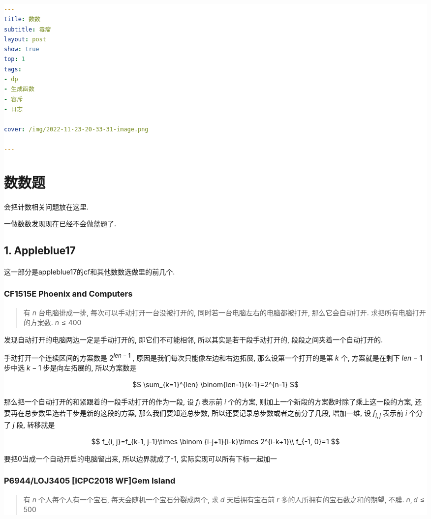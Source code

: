```yaml
---
title: 数数
subtitle: 毒瘤
layout: post
show: true
top: 1
tags: 
- dp
- 生成函数
- 容斥    
- 日志

cover: /img/2022-11-23-20-33-31-image.png

---
```


# 数数题

会把计数相关问题放在这里.

一做数数发现现在已经不会做蓝题了.

## 1. Appleblue17

这一部分是appleblue17的cf和其他数数选做里的前几个.

### CF1515E Phoenix and Computers

> 有 $n$ 台电脑排成一排, 每次可以手动打开一台没被打开的, 同时若一台电脑左右的电脑都被打开, 那么它会自动打开. 求把所有电脑打开的方案数. $n\le 400$ 

发现自动打开的电脑两边一定是手动打开的, 即它们不可能相邻, 所以其实是若干段手动打开的, 段段之间夹着一个自动打开的.

手动打开一个连续区间的方案数是 $2^{len-1}$ , 原因是我们每次只能像左边和右边拓展, 那么设第一个打开的是第 $k$ 个, 方案就是在剩下 $len-1$ 步中选 $k-1$ 步是向左拓展的, 所以方案数是

$$
\sum_{k=1}^{len} \binom{len-1}{k-1}=2^{n-1}
$$ 

那么把一个自动打开的和紧跟着的一段手动打开的作为一段, 设 $f_i$ 表示前 $i$ 个的方案, 则加上一个新段的方案数时除了乘上这一段的方案, 还要再在总步数里选若干步是新的这段的方案, 那么我们要知道总步数, 所以还要记录总步数或者之前分了几段, 增加一维, 设 $f_{i, j}$ 表示前 $i$ 个分了 $j$ 段, 转移就是

$$
f_{i, j}=f_{k-1, j-1}\times \binom {i-j+1}{i-k}\times 2^{i-k+1}\\
f_{-1, 0}=1
$$ 

要把0当成一个自动开启的电脑留出来, 所以边界就成了-1, 实际实现可以所有下标一起加一

### P6944/LOJ3405 [ICPC2018 WF]Gem Island

> 有 $n$ 个人每个人有一个宝石, 每天会随机一个宝石分裂成两个, 求 $d$ 天后拥有宝石前 $r$ 多的人所拥有的宝石数之和的期望, 不膜. $n, d\le 500$ 
